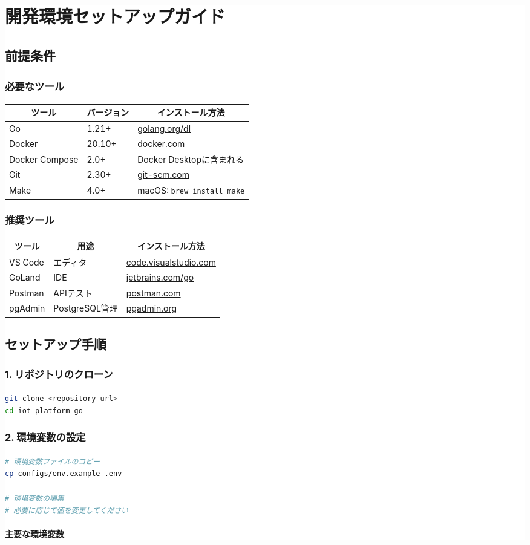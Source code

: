 # 開発環境セットアップガイド

## 前提条件

### 必要なツール

| ツール | バージョン | インストール方法 |
|--------|------------|------------------|
| Go | 1.21+ | [golang.org/dl](https://golang.org/dl/) |
| Docker | 20.10+ | [docker.com](https://docker.com/) |
| Docker Compose | 2.0+ | Docker Desktopに含まれる |
| Git | 2.30+ | [git-scm.com](https://git-scm.com/) |
| Make | 4.0+ | macOS: `brew install make` |

### 推奨ツール

| ツール | 用途 | インストール方法 |
|--------|------|------------------|
| VS Code | エディタ | [code.visualstudio.com](https://code.visualstudio.com/) |
| GoLand | IDE | [jetbrains.com/go](https://www.jetbrains.com/go/) |
| Postman | APIテスト | [postman.com](https://postman.com/) |
| pgAdmin | PostgreSQL管理 | [pgadmin.org](https://www.pgadmin.org/) |

## セットアップ手順

### 1. リポジトリのクローン

```bash
git clone <repository-url>
cd iot-platform-go
```

### 2. 環境変数の設定

```bash
# 環境変数ファイルのコピー
cp configs/env.example .env

# 環境変数の編集
# 必要に応じて値を変更してください
```

#### 主要な環境変数
